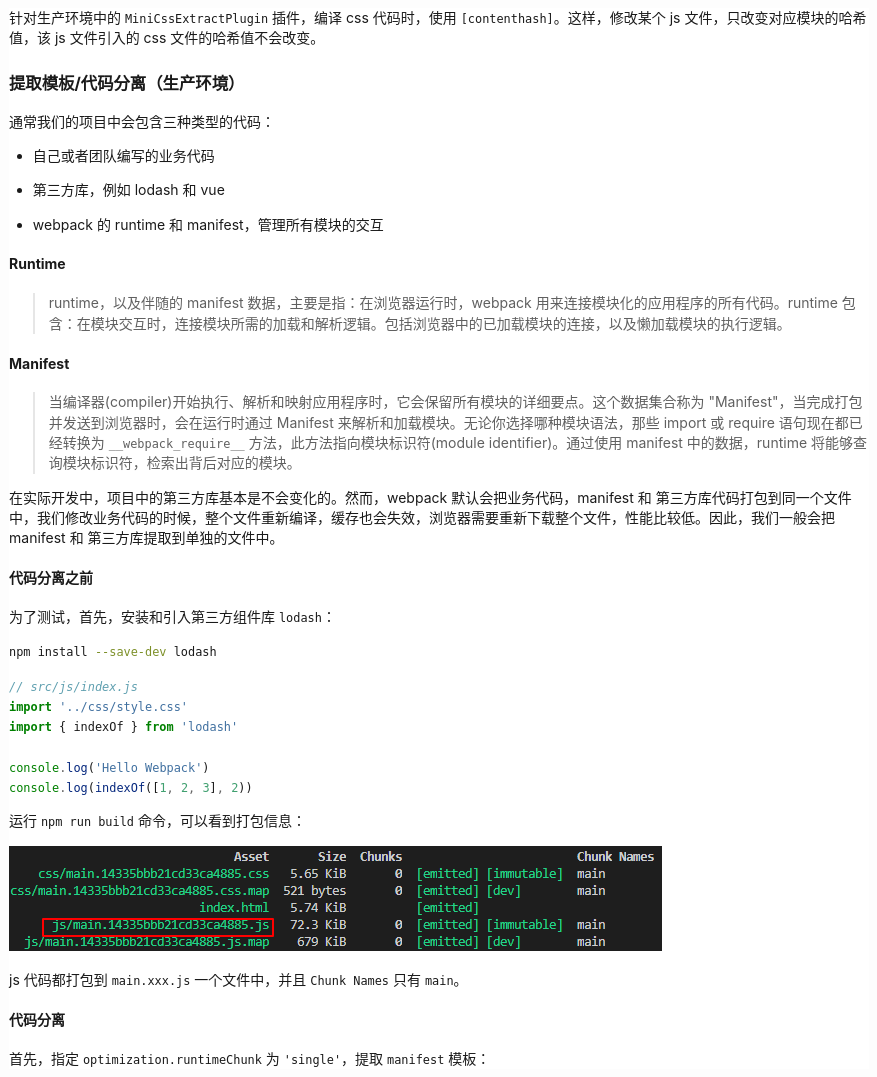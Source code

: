 针对生产环境中的 `MiniCssExtractPlugin` 插件，编译 css 代码时，使用 `[contenthash]`。这样，修改某个 js 文件，只改变对应模块的哈希值，该 js 文件引入的 css 文件的哈希值不会改变。

### 提取模板/代码分离（生产环境）

通常我们的项目中会包含三种类型的代码：

* 自己或者团队编写的业务代码

* 第三方库，例如 lodash 和 vue

* webpack 的 runtime 和 manifest，管理所有模块的交互

#### Runtime 
> runtime，以及伴随的 manifest 数据，主要是指：在浏览器运行时，webpack 用来连接模块化的应用程序的所有代码。runtime 包含：在模块交互时，连接模块所需的加载和解析逻辑。包括浏览器中的已加载模块的连接，以及懒加载模块的执行逻辑。

#### Manifest
> 当编译器(compiler)开始执行、解析和映射应用程序时，它会保留所有模块的详细要点。这个数据集合称为 "Manifest"，当完成打包并发送到浏览器时，会在运行时通过 Manifest 来解析和加载模块。无论你选择哪种模块语法，那些 import 或 require 语句现在都已经转换为 `__webpack_require__` 方法，此方法指向模块标识符(module identifier)。通过使用 manifest 中的数据，runtime 将能够查询模块标识符，检索出背后对应的模块。

在实际开发中，项目中的第三方库基本是不会变化的。然而，webpack 默认会把业务代码，manifest 和 第三方库代码打包到同一个文件中，我们修改业务代码的时候，整个文件重新编译，缓存也会失效，浏览器需要重新下载整个文件，性能比较低。因此，我们一般会把 manifest 和 第三方库提取到单独的文件中。

#### 代码分离之前

为了测试，首先，安装和引入第三方组件库 `lodash`：

```sh
npm install --save-dev lodash
```

```js
// src/js/index.js
import '../css/style.css'
import { indexOf } from 'lodash'

console.log('Hello Webpack')
console.log(indexOf([1, 2, 3], 2))
```

运行 `npm run build` 命令，可以看到打包信息：

![图片](./images/webpack/code-splitting-01.png)

js 代码都打包到 `main.xxx.js` 一个文件中，并且 `Chunk Names` 只有 `main`。

#### 代码分离

首先，指定 `optimization.runtimeChunk` 为 `'single'`，提取 `manifest` 模板：
